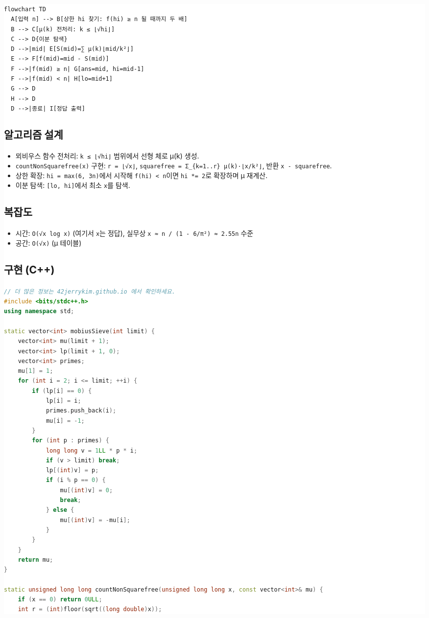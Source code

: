 ```mermaid
flowchart TD
  A[입력 n] --> B[상한 hi 찾기: f(hi) ≥ n 될 때까지 두 배]
  B --> C[μ(k) 전처리: k ≤ ⌊√hi⌋]
  C --> D{이분 탐색}
  D -->|mid| E[S(mid)=∑ μ(k)⌊mid/k²⌋]
  E --> F[f(mid)=mid - S(mid)]
  F -->|f(mid) ≥ n| G[ans=mid, hi=mid-1]
  F -->|f(mid) < n| H[lo=mid+1]
  G --> D
  H --> D
  D -->|종료| I[정답 출력]
```

## 알고리즘 설계

- 뫼비우스 함수 전처리: `k ≤ ⌊√hi⌋` 범위에서 선형 체로 μ(k) 생성.
- `countNonSquarefree(x)` 구현: `r = ⌊√x⌋`, `squarefree = Σ_{k=1..r} μ(k)·⌊x/k²⌋`, 반환 `x - squarefree`.
- 상한 확장: `hi = max(6, 3n)`에서 시작해 `f(hi) < n`이면 `hi *= 2`로 확장하며 μ 재계산.
- 이분 탐색: `[lo, hi]`에서 최소 `x`를 탐색.

## 복잡도

- 시간: `O(√x log x)` (여기서 `x`는 정답), 실무상 `x ≈ n / (1 - 6/π²) ≈ 2.55n` 수준
- 공간: `O(√x)` (μ 테이블)

## 구현 (C++)

```cpp
// 더 많은 정보는 42jerrykim.github.io 에서 확인하세요.
#include <bits/stdc++.h>
using namespace std;

static vector<int> mobiusSieve(int limit) {
    vector<int> mu(limit + 1);
    vector<int> lp(limit + 1, 0);
    vector<int> primes;
    mu[1] = 1;
    for (int i = 2; i <= limit; ++i) {
        if (lp[i] == 0) {
            lp[i] = i;
            primes.push_back(i);
            mu[i] = -1;
        }
        for (int p : primes) {
            long long v = 1LL * p * i;
            if (v > limit) break;
            lp[(int)v] = p;
            if (i % p == 0) {
                mu[(int)v] = 0;
                break;
            } else {
                mu[(int)v] = -mu[i];
            }
        }
    }
    return mu;
}

static unsigned long long countNonSquarefree(unsigned long long x, const vector<int>& mu) {
    if (x == 0) return 0ULL;
    int r = (int)floor(sqrt((long double)x));
```